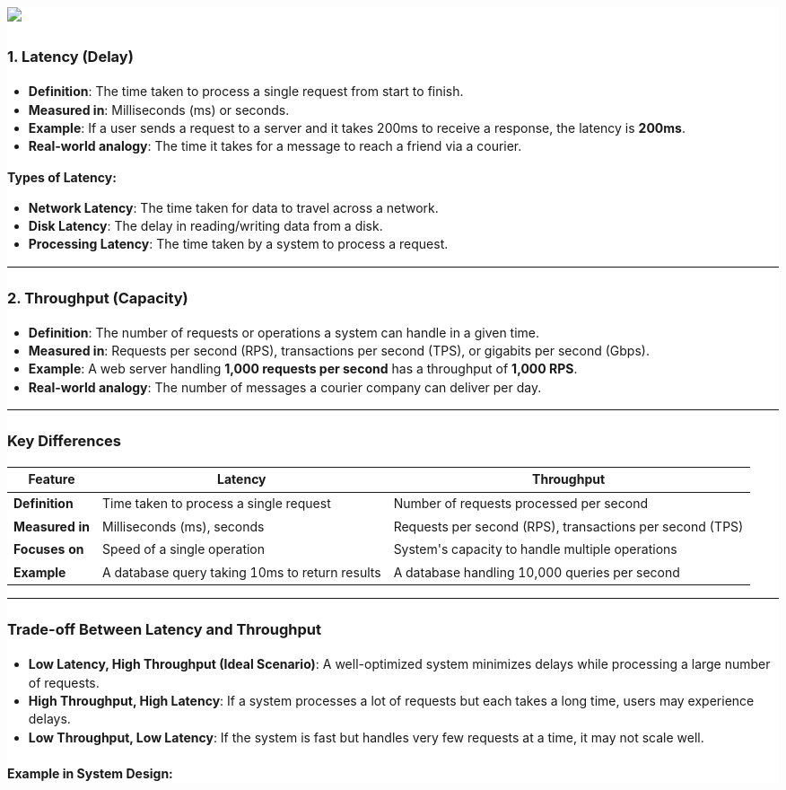 ![](https://substackcdn.com/image/fetch/w_1456,c_limit,f_webp,q_auto:good,fl_progressive:steep/https%3A%2F%2Fsubstack-post-media.s3.amazonaws.com%2Fpublic%2Fimages%2F9f9305c7-7659-4e20-8551-c675f19e769f_1280x724.png)

### **1. Latency (Delay)**

-   **Definition**: The time taken to process a single request from start to finish.
-   **Measured in**: Milliseconds (ms) or seconds.
-   **Example**: If a user sends a request to a server and it takes 200ms to receive a response, the latency is **200ms**.
-   **Real-world analogy**: The time it takes for a message to reach a friend via a courier.

**Types of Latency:**

-   **Network Latency**: The time taken for data to travel across a network.
-   **Disk Latency**: The delay in reading/writing data from a disk.
-   **Processing Latency**: The time taken by a system to process a request.

---

### **2. Throughput (Capacity)**

-   **Definition**: The number of requests or operations a system can handle in a given time.
-   **Measured in**: Requests per second (RPS), transactions per second (TPS), or gigabits per second (Gbps).
-   **Example**: A web server handling **1,000 requests per second** has a throughput of **1,000 RPS**.
-   **Real-world analogy**: The number of messages a courier company can deliver per day.

---

### **Key Differences**

| Feature         | Latency                                        | Throughput                                               |
| --------------- | ---------------------------------------------- | -------------------------------------------------------- |
| **Definition**  | Time taken to process a single request         | Number of requests processed per second                  |
| **Measured in** | Milliseconds (ms), seconds                     | Requests per second (RPS), transactions per second (TPS) |
| **Focuses on**  | Speed of a single operation                    | System's capacity to handle multiple operations          |
| **Example**     | A database query taking 10ms to return results | A database handling 10,000 queries per second            |

---

### **Trade-off Between Latency and Throughput**

-   **Low Latency, High Throughput (Ideal Scenario)**: A well-optimized system minimizes delays while processing a large number of requests.
-   **High Throughput, High Latency**: If a system processes a lot of requests but each takes a long time, users may experience delays.
-   **Low Throughput, Low Latency**: If the system is fast but handles very few requests at a time, it may not scale well.

#### **Example in System Design:**

